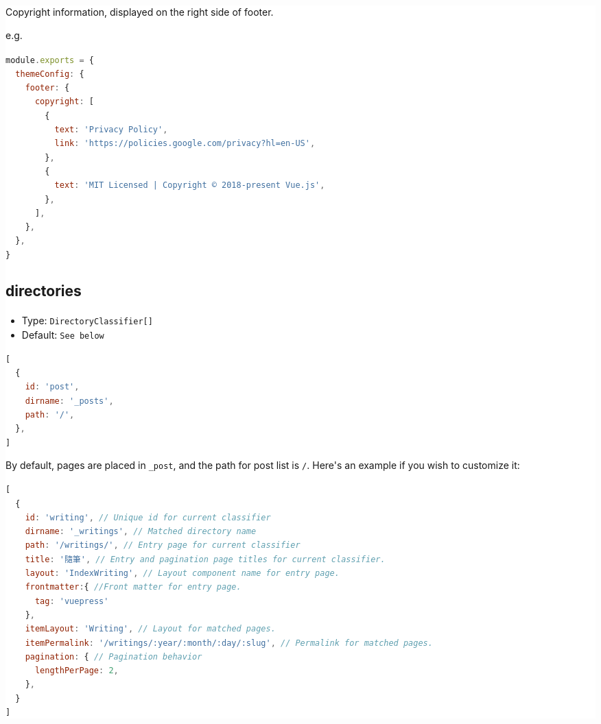 Copyright information, displayed on the right side of footer.

e.g.
```js
module.exports = {
  themeConfig: {
    footer: {
      copyright: [
        {
          text: 'Privacy Policy',
          link: 'https://policies.google.com/privacy?hl=en-US',
        },
        {
          text: 'MIT Licensed | Copyright © 2018-present Vue.js',
        },
      ],
    },
  },
}
```

## directories

- Type: `DirectoryClassifier[]`
- Default: `See below`

```JavaScript
[
  {
    id: 'post',
    dirname: '_posts',
    path: '/',
  },
]
```

By default, pages are placed in `_post`, and the path for post list is `/`. Here's an example if you wish to customize it:

```JavaScript
[
  {
    id: 'writing', // Unique id for current classifier
    dirname: '_writings', // Matched directory name
    path: '/writings/', // Entry page for current classifier
    title: '隨筆', // Entry and pagination page titles for current classifier.
    layout: 'IndexWriting', // Layout component name for entry page.
    frontmatter:{ //Front matter for entry page.
      tag: 'vuepress'
    },
    itemLayout: 'Writing', // Layout for matched pages.
    itemPermalink: '/writings/:year/:month/:day/:slug', // Permalink for matched pages.
    pagination: { // Pagination behavior
      lengthPerPage: 2,
    },
  }
]
```
